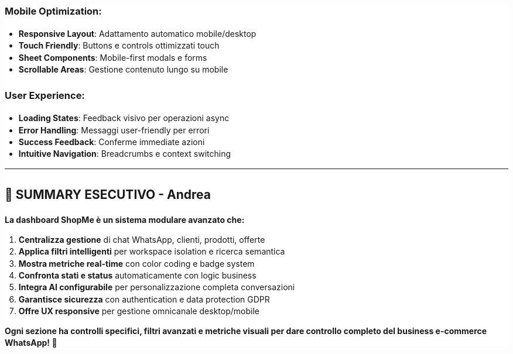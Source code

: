 ### **Mobile Optimization:**
- **Responsive Layout**: Adattamento automatico mobile/desktop
- **Touch Friendly**: Buttons e controls ottimizzati touch
- **Sheet Components**: Mobile-first modals e forms
- **Scrollable Areas**: Gestione contenuto lungo su mobile

### **User Experience:**
- **Loading States**: Feedback visivo per operazioni async
- **Error Handling**: Messaggi user-friendly per errori
- **Success Feedback**: Conferme immediate azioni
- **Intuitive Navigation**: Breadcrumbs e context switching

---

## 🎯 **SUMMARY ESECUTIVO - Andrea**

**La dashboard ShopMe è un sistema modulare avanzato che:**

1. **Centralizza gestione** di chat WhatsApp, clienti, prodotti, offerte
2. **Applica filtri intelligenti** per workspace isolation e ricerca semantica  
3. **Mostra metriche real-time** con color coding e badge system
4. **Confronta stati e status** automaticamente con logic business
5. **Integra AI configurabile** per personalizzazione completa conversazioni
6. **Garantisce sicurezza** con authentication e data protection GDPR
7. **Offre UX responsive** per gestione omnicanale desktop/mobile

**Ogni sezione ha controlli specifici, filtri avanzati e metriche visuali per dare controllo completo del business e-commerce WhatsApp! 🚀**